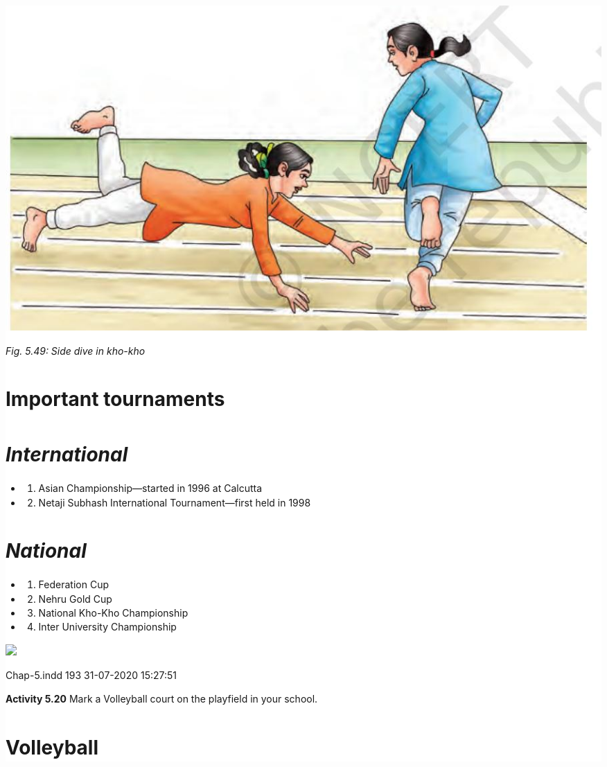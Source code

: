 ![](_page_64_Picture_7.jpeg)

*Fig. 5.49: Side dive in kho-kho*

# **Important tournaments**

# *International*

- 1. Asian Championship—started in 1996 at Calcutta
- 2. Netaji Subhash International Tournament—first held in 1998

# *National*

- 1. Federation Cup
- 2. Nehru Gold Cup
- 3. National Kho-Kho Championship
- 4. Inter University Championship

![](_page_64_Picture_18.jpeg)

Chap-5.indd 193 31-07-2020 15:27:51

**Activity 5.20** Mark a Volleyball court on the playfield in your school.

# **Volleyball**
